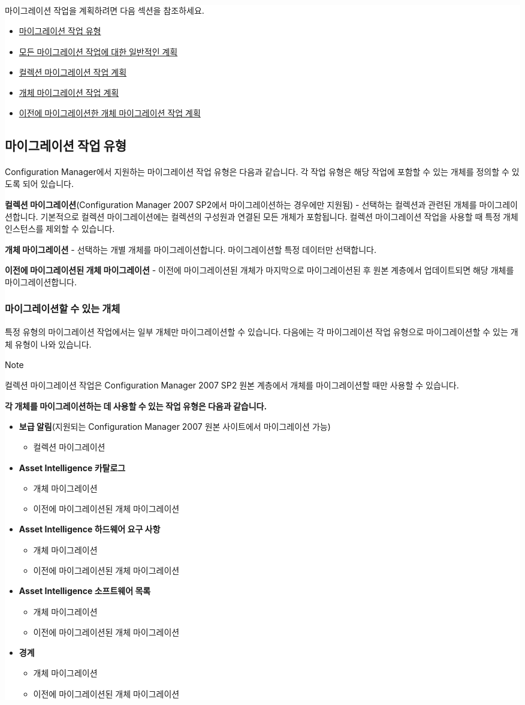  마이그레이션 작업을 계획하려면 다음 섹션을 참조하세요.  

-   [마이그레이션 작업 유형](#Types_of_Migration)  

-   [모든 마이그레이션 작업에 대한 일반적인 계획](#About_Migration_Jobs)  

-   [컬렉션 마이그레이션 작업 계획](#About_Collection_Migration)  

-   [개체 마이그레이션 작업 계획](#About_Object_Migration)  

-   [이전에 마이그레이션한 개체 마이그레이션 작업 계획](#About_Object_Migrations)  

##  <a name="a-nametypesofmigrationa-types-of-migration-jobs"></a><a name="Types_of_Migration"></a> 마이그레이션 작업 유형  
 Configuration Manager에서 지원하는 마이그레이션 작업 유형은 다음과 같습니다. 각 작업 유형은 해당 작업에 포함할 수 있는 개체를 정의할 수 있도록 되어 있습니다.  

 **컬렉션 마이그레이션**(Configuration Manager 2007 SP2에서 마이그레이션하는 경우에만 지원됨) - 선택하는 컬렉션과 관련된 개체를 마이그레이션합니다. 기본적으로 컬렉션 마이그레이션에는 컬렉션의 구성원과 연결된 모든 개체가 포함됩니다. 컬렉션 마이그레이션 작업을 사용할 때 특정 개체 인스턴스를 제외할 수 있습니다.  

 **개체 마이그레이션** - 선택하는 개별 개체를 마이그레이션합니다. 마이그레이션할 특정 데이터만 선택합니다.  

 **이전에 마이그레이션된 개체 마이그레이션** - 이전에 마이그레이션된 개체가 마지막으로 마이그레이션된 후 원본 계층에서 업데이트되면 해당 개체를 마이그레이션합니다.  

###  <a name="a-nameobjectsthatcanmigratea-objects-that-you-can-migrate"></a><a name="Objects_that_can_migrate"></a> 마이그레이션할 수 있는 개체  
 특정 유형의 마이그레이션 작업에서는 일부 개체만 마이그레이션할 수 있습니다. 다음에는 각 마이그레이션 작업 유형으로 마이그레이션할 수 있는 개체 유형이 나와 있습니다.  

> [!NOTE]  
>  컬렉션 마이그레이션 작업은 Configuration Manager 2007 SP2 원본 계층에서 개체를 마이그레이션할 때만 사용할 수 있습니다.  

 **각 개체를 마이그레이션하는 데 사용할 수 있는 작업 유형은 다음과 같습니다.**  

-   **보급 알림**(지원되는 Configuration Manager 2007 원본 사이트에서 마이그레이션 가능)  

    -   컬렉션 마이그레이션  

-   **Asset Intelligence 카탈로그**  

    -   개체 마이그레이션  

    -   이전에 마이그레이션된 개체 마이그레이션  

-   **Asset Intelligence 하드웨어 요구 사항**  

    -   개체 마이그레이션  

    -   이전에 마이그레이션된 개체 마이그레이션  

-   **Asset Intelligence 소프트웨어 목록**  

    -   개체 마이그레이션  

    -   이전에 마이그레이션된 개체 마이그레이션  

-   **경계**  

    -   개체 마이그레이션  

    -   이전에 마이그레이션된 개체 마이그레이션  
